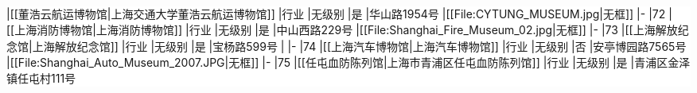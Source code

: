 |[[董浩云航运博物馆|上海交通大学董浩云航运博物馆]]
|行业
|无级别
|是
|华山路1954号
|[[File:CYTUNG_MUSEUM.jpg|无框]]
|-
|72
|[[上海消防博物馆|上海消防博物馆]]
|行业
|无级别
|是
|中山西路229号
|[[File:Shanghai_Fire_Museum_02.jpg|无框]]
|-
|73
|[[上海解放纪念馆|上海解放纪念馆]]
|行业
|无级别
|是
|宝杨路599号
|
|-
|74
|[[上海汽车博物馆|上海汽车博物馆]]
|行业
|无级别
|否
|安亭博园路7565号
|[[File:Shanghai_Auto_Museum_2007.JPG|无框]]
|-
|75
|[[任屯血防陈列馆|上海市青浦区任屯血防陈列馆]]
|行业
|无级别
|是
|青浦区金泽镇任屯村111号